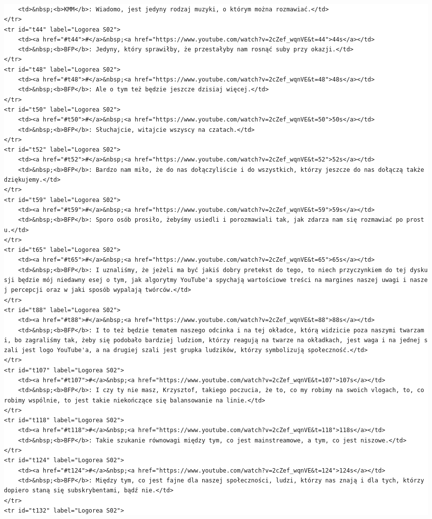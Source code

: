         <td>&nbsp;<b>KMM</b>: Wiadomo, jest jedyny rodzaj muzyki, o którym można rozmawiać.</td>
    </tr>
    <tr id="t44" label="Logorea S02">
        <td><a href="#t44">#</a>&nbsp;<a href="https://www.youtube.com/watch?v=2cZef_wqnVE&t=44">44s</a></td>
        <td>&nbsp;<b>BFP</b>: Jedyny, który sprawiłby, że przestałyby nam rosnąć suby przy okazji.</td>
    </tr>
    <tr id="t48" label="Logorea S02">
        <td><a href="#t48">#</a>&nbsp;<a href="https://www.youtube.com/watch?v=2cZef_wqnVE&t=48">48s</a></td>
        <td>&nbsp;<b>BFP</b>: Ale o tym też będzie jeszcze dzisiaj więcej.</td>
    </tr>
    <tr id="t50" label="Logorea S02">
        <td><a href="#t50">#</a>&nbsp;<a href="https://www.youtube.com/watch?v=2cZef_wqnVE&t=50">50s</a></td>
        <td>&nbsp;<b>BFP</b>: Słuchajcie, witajcie wszyscy na czatach.</td>
    </tr>
    <tr id="t52" label="Logorea S02">
        <td><a href="#t52">#</a>&nbsp;<a href="https://www.youtube.com/watch?v=2cZef_wqnVE&t=52">52s</a></td>
        <td>&nbsp;<b>BFP</b>: Bardzo nam miło, że do nas dołączyliście i do wszystkich, którzy jeszcze do nas dołączą także dziękujemy.</td>
    </tr>
    <tr id="t59" label="Logorea S02">
        <td><a href="#t59">#</a>&nbsp;<a href="https://www.youtube.com/watch?v=2cZef_wqnVE&t=59">59s</a></td>
        <td>&nbsp;<b>BFP</b>: Sporo osób prosiło, żebyśmy usiedli i porozmawiali tak, jak zdarza nam się rozmawiać po prostu.</td>
    </tr>
    <tr id="t65" label="Logorea S02">
        <td><a href="#t65">#</a>&nbsp;<a href="https://www.youtube.com/watch?v=2cZef_wqnVE&t=65">65s</a></td>
        <td>&nbsp;<b>BFP</b>: I uznaliśmy, że jeżeli ma być jakiś dobry pretekst do tego, to niech przyczynkiem do tej dyskusji będzie mój niedawny esej o tym, jak algorytmy YouTube'a spychają wartościowe treści na margines naszej uwagi i naszej percepcji oraz w jaki sposób wypalają twórców.</td>
    </tr>
    <tr id="t88" label="Logorea S02">
        <td><a href="#t88">#</a>&nbsp;<a href="https://www.youtube.com/watch?v=2cZef_wqnVE&t=88">88s</a></td>
        <td>&nbsp;<b>BFP</b>: I to też będzie tematem naszego odcinka i na tej okładce, którą widzicie poza naszymi twarzami, bo zagraliśmy tak, żeby się podobało bardziej ludziom, którzy reagują na twarze na okładkach, jest waga i na jednej szali jest logo YouTube'a, a na drugiej szali jest grupka ludzików, którzy symbolizują społeczność.</td>
    </tr>
    <tr id="t107" label="Logorea S02">
        <td><a href="#t107">#</a>&nbsp;<a href="https://www.youtube.com/watch?v=2cZef_wqnVE&t=107">107s</a></td>
        <td>&nbsp;<b>BFP</b>: I czy ty nie masz, Krzysztof, takiego poczucia, że to, co my robimy na swoich vlogach, to, co robimy wspólnie, to jest takie niekończące się balansowanie na linie.</td>
    </tr>
    <tr id="t118" label="Logorea S02">
        <td><a href="#t118">#</a>&nbsp;<a href="https://www.youtube.com/watch?v=2cZef_wqnVE&t=118">118s</a></td>
        <td>&nbsp;<b>BFP</b>: Takie szukanie równowagi między tym, co jest mainstreamowe, a tym, co jest niszowe.</td>
    </tr>
    <tr id="t124" label="Logorea S02">
        <td><a href="#t124">#</a>&nbsp;<a href="https://www.youtube.com/watch?v=2cZef_wqnVE&t=124">124s</a></td>
        <td>&nbsp;<b>BFP</b>: Między tym, co jest fajne dla naszej społeczności, ludzi, którzy nas znają i dla tych, którzy dopiero staną się subskrybentami, bądź nie.</td>
    </tr>
    <tr id="t132" label="Logorea S02">